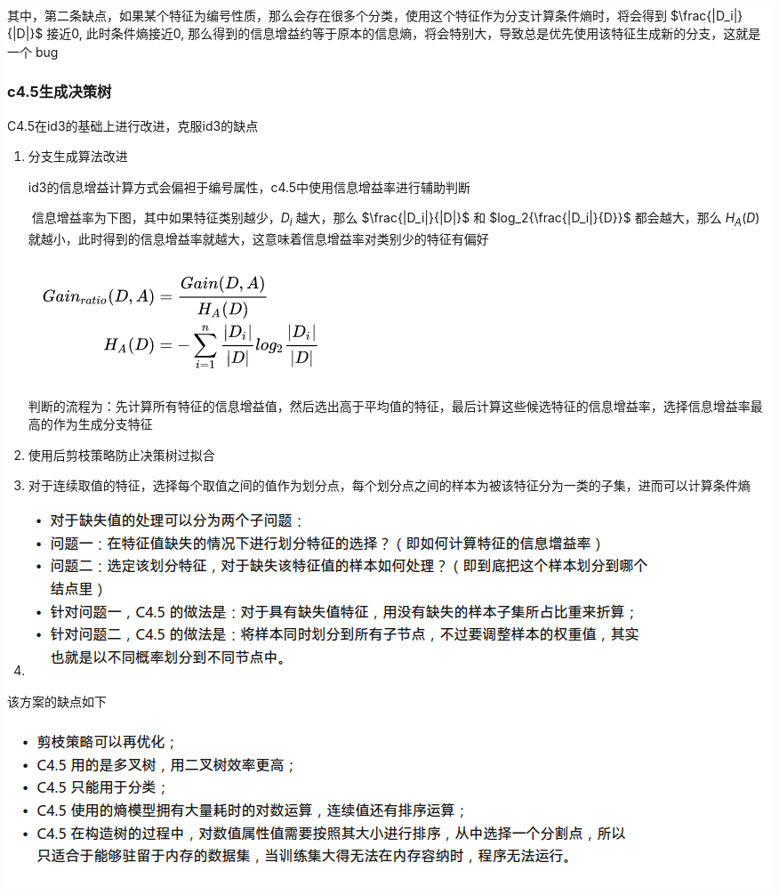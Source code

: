 其中，第二条缺点，如果某个特征为编号性质，那么会存在很多个分类，使用这个特征作为分支计算条件熵时，将会得到 $\frac{|D_i|}{|D|}$ 接近0, 此时条件熵接近0, 那么得到的信息增益约等于原本的信息熵，将会特别大，导致总是优先使用该特征生成新的分支，这就是一个 bug





### c4.5生成决策树

C4.5在id3的基础上进行改进，克服id3的缺点

1.  分支生成算法改进

    id3的信息增益计算方式会偏袒于编号属性，c4.5中使用信息增益率进行辅助判断

    ​		信息增益率为下图，其中如果特征类别越少，$D_i$ 越大，那么 $\frac{|D_i|}{|D|}$ 和 $log_2{\frac{|D_i|}{D}}$ 都会越大，那么 $H_A(D)$ 就越小，此时得到的信息增益率就越大，这意味着信息增益率对类别少的特征有偏好

    ![image-20220226210135826](机器学习.assets/image-20220226210135826.png)

    ​		判断的流程为：先计算所有特征的信息增益值，然后选出高于平均值的特征，最后计算这些候选特征的信息增益率，选择信息增益率最高的作为生成分支特征

2.  使用后剪枝策略防止决策树过拟合

3.  对于连续取值的特征，选择每个取值之间的值作为划分点，每个划分点之间的样本为被该特征分为一类的子集，进而可以计算条件熵

4.  ![image-20220226210957280](机器学习.assets/image-20220226210957280.png)

该方案的缺点如下

![image-20220226230910570](机器学习.assets/image-20220226230910570.png)
